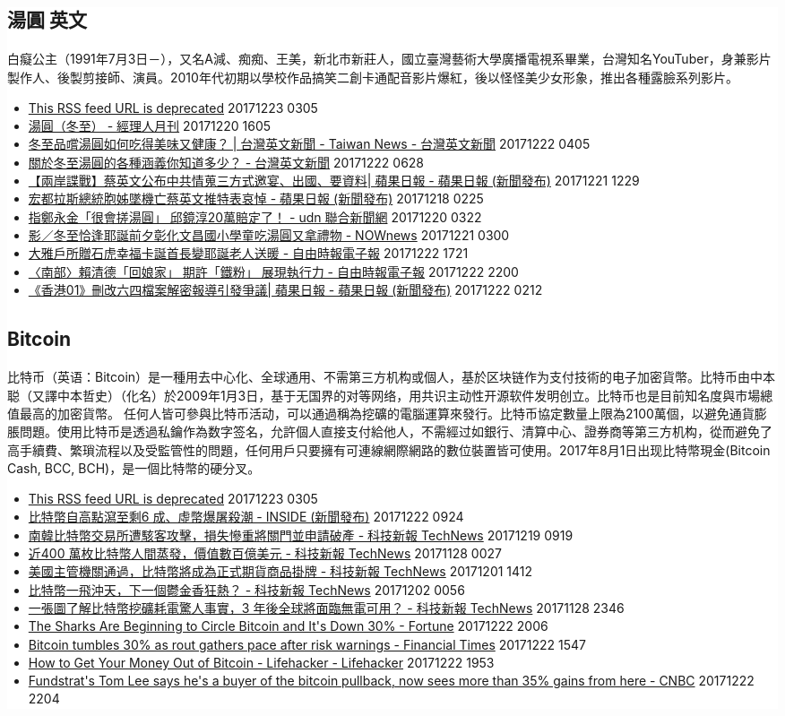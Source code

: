 ## 湯圓 英文

白癡公主（1991年7月3日－），又名A減、痴痴、王美，新北市新莊人，國立臺灣藝術大學廣播電視系畢業，台灣知名YouTuber，身兼影片製作人、後製剪接師、演員。2010年代初期以學校作品搞笑二創卡通配音影片爆紅，後以怪怪美少女形象，推出各種露臉系列影片。
- [This RSS feed URL is deprecated](0 "This RSS feed URL is deprecated") 20171223 0305
- [湯圓（冬至） - 經理人月刊](https://www.managertoday.com.tw/dictionary/word/650 "湯圓（冬至） - 經理人月刊") 20171220 1605
- [冬至品嚐湯圓如何吃得美味又健康？ | 台灣英文新聞 - Taiwan News - 台灣英文新聞](https://www.taiwannews.com.tw/ch/news/3326101 "冬至品嚐湯圓如何吃得美味又健康？ | 台灣英文新聞 - Taiwan News - 台灣英文新聞") 20171222 0405
- [關於冬至湯圓的各種涵義你知道多少？ - 台灣英文新聞](https://www.taiwannews.com.tw/ch/news/3326206 "關於冬至湯圓的各種涵義你知道多少？ - 台灣英文新聞") 20171222 0628
- [【兩岸諜戰】蔡英文公布中共情蒐三方式邀宴、出國、要資料| 蘋果日報 - 蘋果日報 (新聞發布)](https://tw.appledaily.com/new/realtime/20171221/1263888/ "【兩岸諜戰】蔡英文公布中共情蒐三方式邀宴、出國、要資料| 蘋果日報 - 蘋果日報 (新聞發布)") 20171221 1229
- [宏都拉斯總統胞姊墜機亡蔡英文推特表哀悼 - 蘋果日報 (新聞發布)](https://tw.appledaily.com/new/realtime/20171218/1261396/ "宏都拉斯總統胞姊墜機亡蔡英文推特表哀悼 - 蘋果日報 (新聞發布)") 20171218 0225
- [指鄭永金「很會搓湯圓」 邱鏡淳20萬賠定了！ - udn 聯合新聞網](https://udn.com/news/story/7321/2885055 "指鄭永金「很會搓湯圓」 邱鏡淳20萬賠定了！ - udn 聯合新聞網") 20171220 0322
- [影／冬至恰逢耶誕前夕彰化文昌國小學童吃湯圓又拿禮物 - NOWnews](https://www.nownews.com/news/20171221/2666039 "影／冬至恰逢耶誕前夕彰化文昌國小學童吃湯圓又拿禮物 - NOWnews") 20171221 0300
- [大雅戶所贈石虎幸福卡誕首長變耶誕老人送暖 - 自由時報電子報](http://news.ltn.com.tw/news/life/breakingnews/2291096 "大雅戶所贈石虎幸福卡誕首長變耶誕老人送暖 - 自由時報電子報") 20171222 1721
- [〈南部〉賴清德「回娘家」 期許「鐵粉」 展現執行力 - 自由時報電子報](http://news.ltn.com.tw/news/local/paper/1162530 "〈南部〉賴清德「回娘家」 期許「鐵粉」 展現執行力 - 自由時報電子報") 20171222 2200
- [《香港01》刪改六四檔案解密報導引發爭議| 蘋果日報 - 蘋果日報 (新聞發布)](https://tw.appledaily.com/new/realtime/20171222/1264110/ "《香港01》刪改六四檔案解密報導引發爭議| 蘋果日報 - 蘋果日報 (新聞發布)") 20171222 0212

## Bitcoin

比特币（英语：Bitcoin）是一種用去中心化、全球通用、不需第三方机构或個人，基於区块链作为支付技術的电子加密貨幣。比特币由中本聪（又譯中本哲史）（化名）於2009年1月3日，基于无国界的对等网络，用共识主动性开源软件发明创立。比特币也是目前知名度與市場總值最高的加密貨幣。
任何人皆可參與比特币活动，可以通過稱為挖礦的電腦運算來發行。比特币協定數量上限為2100萬個，以避免通貨膨脹問題。使用比特币是透過私鑰作為数字签名，允許個人直接支付給他人，不需經过如銀行、清算中心、證券商等第三方机构，從而避免了高手續費、繁瑣流程以及受監管性的問題，任何用戶只要擁有可連線網際網路的數位裝置皆可使用。2017年8月1日出现比特幣現金(Bitcoin Cash, BCC, BCH)，是一個比特幣的硬分叉。
- [This RSS feed URL is deprecated](0 "This RSS feed URL is deprecated") 20171223 0305
- [比特幣自高點瀉至剩6 成、虛幣爆屠殺潮 - INSIDE (新聞發布)](https://www.inside.com.tw/2017/12/22/bitcoin-down "比特幣自高點瀉至剩6 成、虛幣爆屠殺潮 - INSIDE (新聞發布)") 20171222 0924
- [南韓比特幣交易所遭駭客攻擊，損失慘重將關門並申請破產 - 科技新報 TechNews](https://technews.tw/2017/12/19/youbit-bitcoin/ "南韓比特幣交易所遭駭客攻擊，損失慘重將關門並申請破產 - 科技新報 TechNews") 20171219 0919
- [近400 萬枚比特幣人間蒸發，價值數百億美元 - 科技新報 TechNews](https://technews.tw/2017/11/28/4-million-bitcoin-lost/ "近400 萬枚比特幣人間蒸發，價值數百億美元 - 科技新報 TechNews") 20171128 0027
- [美國主管機關通過，比特幣將成為正式期貨商品掛牌 - 科技新報 TechNews](https://technews.tw/2017/12/01/cftc-approve-bitcoin-future/ "美國主管機關通過，比特幣將成為正式期貨商品掛牌 - 科技新報 TechNews") 20171201 1412
- [比特幣一飛沖天，下一個鬱金香狂熱？ - 科技新報 TechNews](https://technews.tw/2017/12/02/bitcoin-has-broken-the-10000-barrier/ "比特幣一飛沖天，下一個鬱金香狂熱？ - 科技新報 TechNews") 20171202 0056
- [一張圖了解比特幣挖礦耗電驚人事實，3 年後全球將面臨無電可用？ - 科技新報 TechNews](http://technews.tw/2017/11/29/bitcoin-mining-electricity-usage/ "一張圖了解比特幣挖礦耗電驚人事實，3 年後全球將面臨無電可用？ - 科技新報 TechNews") 20171128 2346
- [The Sharks Are Beginning to Circle Bitcoin and It's Down 30% - Fortune](http://fortune.com/2017/12/22/bitcoin-value-loss/ "The Sharks Are Beginning to Circle Bitcoin and It's Down 30% - Fortune") 20171222 2006
- [Bitcoin tumbles 30% as rout gathers pace after risk warnings - Financial Times](https://www.ft.com/content/a72a61dc-e6f2-11e7-8b99-0191e45377ec "Bitcoin tumbles 30% as rout gathers pace after risk warnings - Financial Times") 20171222 1547
- [How to Get Your Money Out of Bitcoin - Lifehacker - Lifehacker](https://lifehacker.com/how-to-get-your-money-out-of-bitcoin-1821536561 "How to Get Your Money Out of Bitcoin - Lifehacker - Lifehacker") 20171222 1953
- [Fundstrat's Tom Lee says he's a buyer of the bitcoin pullback, now sees more than 35% gains from here - CNBC](https://www.cnbc.com/2017/12/22/fundstrats-tom-lee-says-hes-a-buyer-of-the-bitcoin-pullback.html "Fundstrat's Tom Lee says he's a buyer of the bitcoin pullback, now sees more than 35% gains from here - CNBC") 20171222 2204
